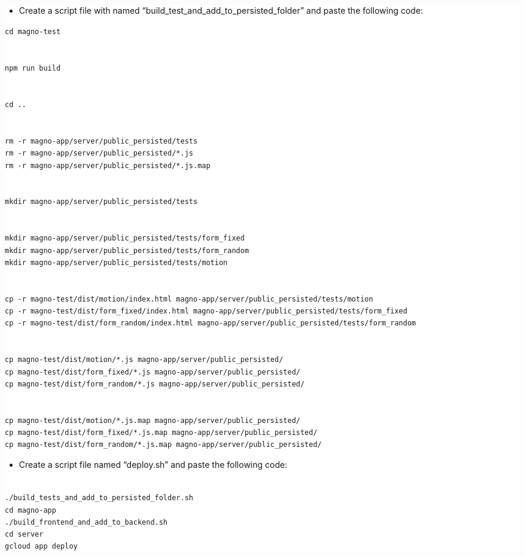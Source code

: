 
* Create a script file with named “build_test_and_add_to_persisted_folder” and paste the following code: 

```
cd magno-test


npm run build


cd ..


rm -r magno-app/server/public_persisted/tests
rm -r magno-app/server/public_persisted/*.js
rm -r magno-app/server/public_persisted/*.js.map


mkdir magno-app/server/public_persisted/tests


mkdir magno-app/server/public_persisted/tests/form_fixed
mkdir magno-app/server/public_persisted/tests/form_random
mkdir magno-app/server/public_persisted/tests/motion


cp -r magno-test/dist/motion/index.html magno-app/server/public_persisted/tests/motion
cp -r magno-test/dist/form_fixed/index.html magno-app/server/public_persisted/tests/form_fixed
cp -r magno-test/dist/form_random/index.html magno-app/server/public_persisted/tests/form_random


cp magno-test/dist/motion/*.js magno-app/server/public_persisted/
cp magno-test/dist/form_fixed/*.js magno-app/server/public_persisted/
cp magno-test/dist/form_random/*.js magno-app/server/public_persisted/


cp magno-test/dist/motion/*.js.map magno-app/server/public_persisted/
cp magno-test/dist/form_fixed/*.js.map magno-app/server/public_persisted/
cp magno-test/dist/form_random/*.js.map magno-app/server/public_persisted/

```

* Create a script file named “deploy.sh” and paste the following code: 
```

./build_tests_and_add_to_persisted_folder.sh
cd magno-app
./build_frontend_and_add_to_backend.sh
cd server
gcloud app deploy

```
